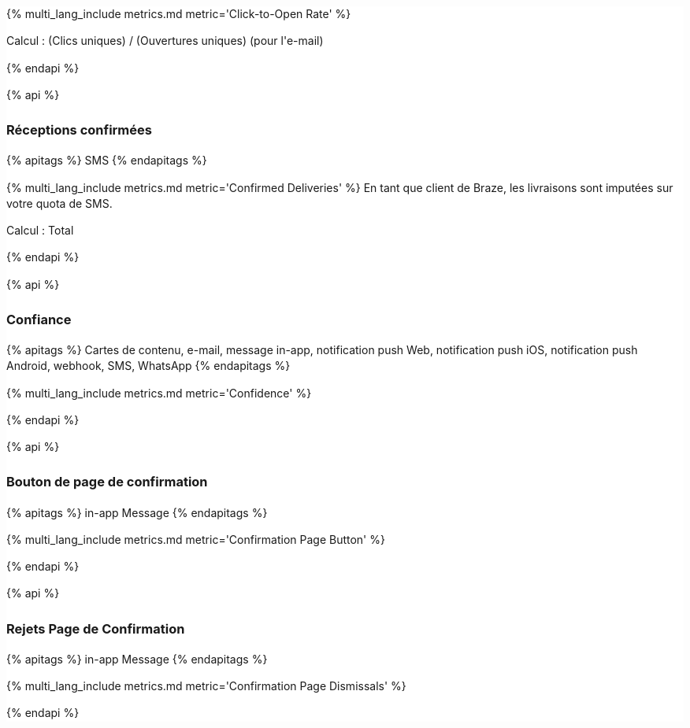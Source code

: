 {% multi_lang_include metrics.md metric='Click-to-Open Rate' %}

<span class="calculation-line">Calcul : (Clics uniques) / (Ouvertures uniques) (pour l'e-mail)</span>

{% endapi %}

{% api %}

### Réceptions confirmées

{% apitags %}
SMS
{% endapitags %}

{% multi_lang_include metrics.md metric='Confirmed Deliveries' %} En tant que client de Braze, les livraisons sont imputées sur votre quota de SMS. 

<span class="calculation-line">Calcul : Total</span>

{% endapi %}

{% api %}

### Confiance

{% apitags %}
Cartes de contenu, e-mail, message in-app, notification push Web, notification push iOS, notification push Android, webhook, SMS, WhatsApp
{% endapitags %}

{% multi_lang_include metrics.md metric='Confidence' %}

{% endapi %}

{% api %}

### Bouton de page de confirmation

{% apitags %}
in-app Message
{% endapitags %}

{% multi_lang_include metrics.md metric='Confirmation Page Button' %}

{% endapi %}

{% api %}

### Rejets Page de Confirmation

{% apitags %}
in-app Message
{% endapitags %}

{% multi_lang_include metrics.md metric='Confirmation Page Dismissals' %}

{% endapi %}
